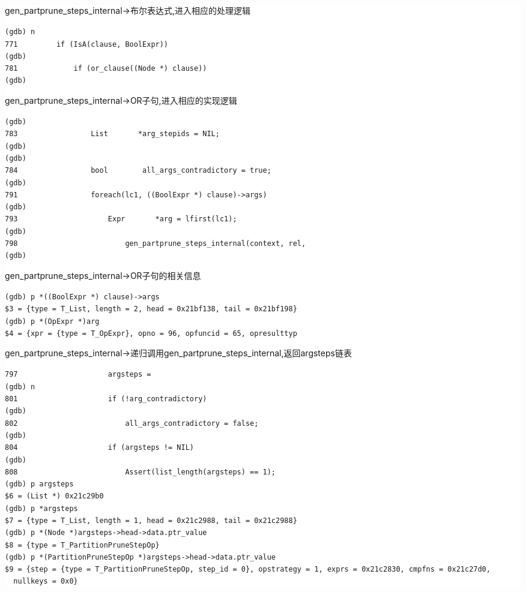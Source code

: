 
gen_partprune_steps_internal->布尔表达式,进入相应的处理逻辑

    
    
    (gdb) n
    771         if (IsA(clause, BoolExpr))
    (gdb) 
    781             if (or_clause((Node *) clause))
    (gdb) 
    

gen_partprune_steps_internal->OR子句,进入相应的实现逻辑

    
    
    (gdb) 
    783                 List       *arg_stepids = NIL;
    (gdb) 
    (gdb) 
    784                 bool        all_args_contradictory = true;
    (gdb) 
    791                 foreach(lc1, ((BoolExpr *) clause)->args)
    (gdb) 
    793                     Expr       *arg = lfirst(lc1);
    (gdb) 
    798                         gen_partprune_steps_internal(context, rel,
    (gdb) 
    

gen_partprune_steps_internal->OR子句的相关信息

    
    
    (gdb) p *((BoolExpr *) clause)->args
    $3 = {type = T_List, length = 2, head = 0x21bf138, tail = 0x21bf198}
    (gdb) p *(OpExpr *)arg
    $4 = {xpr = {type = T_OpExpr}, opno = 96, opfuncid = 65, opresulttyp
    

gen_partprune_steps_internal->递归调用gen_partprune_steps_internal,返回argsteps链表

    
    
    797                     argsteps =
    (gdb) n
    801                     if (!arg_contradictory)
    (gdb) 
    802                         all_args_contradictory = false;
    (gdb) 
    804                     if (argsteps != NIL)
    (gdb) 
    808                         Assert(list_length(argsteps) == 1);
    (gdb) p argsteps
    $6 = (List *) 0x21c29b0
    (gdb) p *argsteps
    $7 = {type = T_List, length = 1, head = 0x21c2988, tail = 0x21c2988}
    (gdb) p *(Node *)argsteps->head->data.ptr_value
    $8 = {type = T_PartitionPruneStepOp}
    (gdb) p *(PartitionPruneStepOp *)argsteps->head->data.ptr_value
    $9 = {step = {type = T_PartitionPruneStepOp, step_id = 0}, opstrategy = 1, exprs = 0x21c2830, cmpfns = 0x21c27d0, 
      nullkeys = 0x0}
    